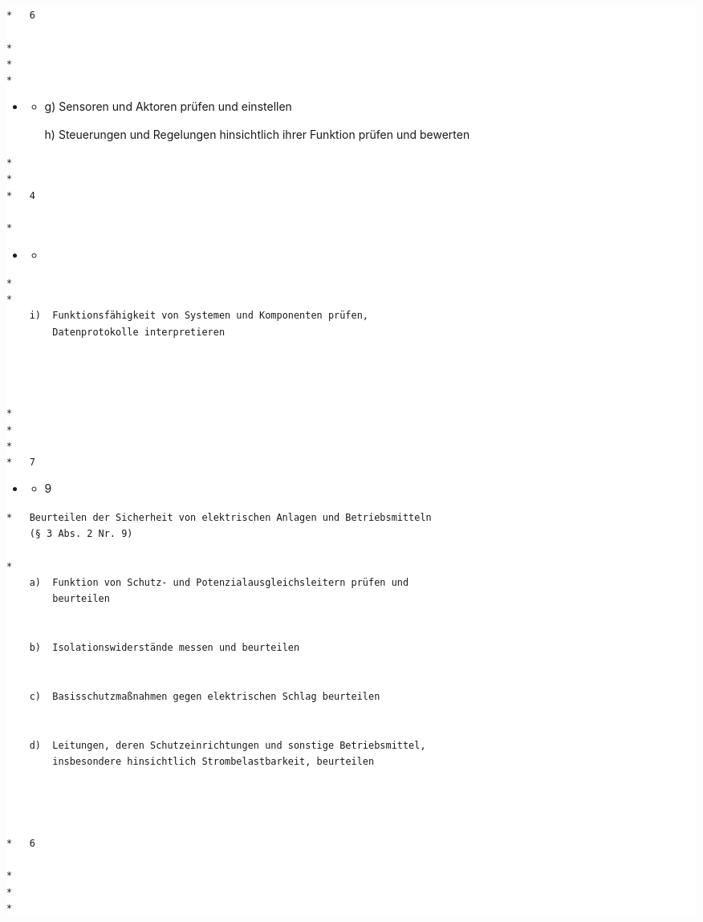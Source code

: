 

    *   6

    *
    *
    *

*    *
        g)  Sensoren und Aktoren prüfen und einstellen


        h)  Steuerungen und Regelungen hinsichtlich ihrer Funktion prüfen und
            bewerten




    *
    *
    *   4

    *

*    *
    *
    *
        i)  Funktionsfähigkeit von Systemen und Komponenten prüfen,
            Datenprotokolle interpretieren




    *
    *
    *
    *   7


*    *   9

    *   Beurteilen der Sicherheit von elektrischen Anlagen und Betriebsmitteln
        (§ 3 Abs. 2 Nr. 9)

    *
        a)  Funktion von Schutz- und Potenzialausgleichsleitern prüfen und
            beurteilen


        b)  Isolationswiderstände messen und beurteilen


        c)  Basisschutzmaßnahmen gegen elektrischen Schlag beurteilen


        d)  Leitungen, deren Schutzeinrichtungen und sonstige Betriebsmittel,
            insbesondere hinsichtlich Strombelastbarkeit, beurteilen




    *   6

    *
    *
    *
